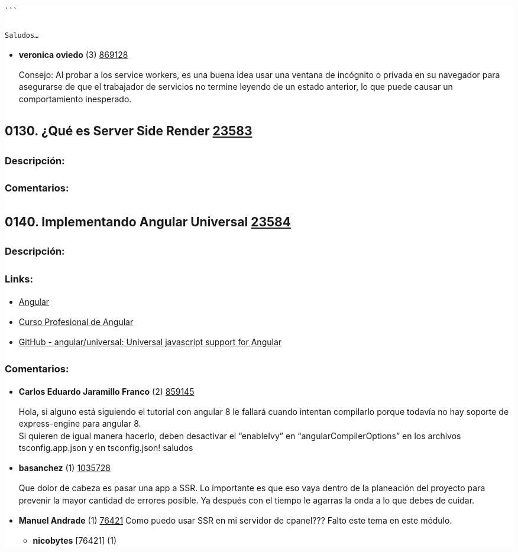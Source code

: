 	```
	
	Saludos…

* **veronica oviedo** (3) [869128](https://platzi.com/comentario/869128/) 

	Consejo: Al probar a los service workers, es una buena idea usar una ventana de incógnito o privada en su navegador para asegurarse de que el trabajador de servicios no termine leyendo de un estado anterior, lo que puede causar un comportamiento inesperado.

## 0130. ¿Qué es Server Side Render [23583](https://platzi.com/clases/1730-angular-performance/23583-que-es-server-side-render/)

### Descripción:


### Comentarios:

## 0140. Implementando Angular Universal [23584](https://platzi.com/clases/1730-angular-performance/23584-implementando-angular-universal/)

### Descripción:


### Links:

* [Angular](https://angular.io/guide/universal)

* [Curso Profesional de Angular](https://platzi.com/clases/angular-profesional/)

* [GitHub - angular/universal: Universal javascript support for Angular](https://github.com/angular/universal)

### Comentarios:

* **Carlos Eduardo Jaramillo Franco** (2) [859145](https://platzi.com/comentario/859145/) 

	Hola, si alguno está siguiendo el tutorial con angular 8 le fallará cuando intentan compilarlo porque todavía no hay soporte de express-engine para angular 8.  
	Si quieren de igual manera hacerlo, deben desactivar el “enableIvy” en “angularCompilerOptions” en los archivos tsconfig.app.json y en tsconfig.json! saludos

* **basanchez** (1) [1035728](https://platzi.com/comentario/1035728/) 

	Que dolor de cabeza es pasar una app a SSR. Lo importante es que eso vaya dentro de la planeación del proyecto para prevenir la mayor cantidad de errores posible. Ya después con el tiempo le agarras la onda a lo que debes de cuidar.

* **Manuel Andrade** (1) [76421](https://platzi.com/comentario/886986/) 
Como puedo usar SSR en mi servidor de cpanel??? Falto este tema en este módulo.

	* **nicobytes** [76421] (1)
